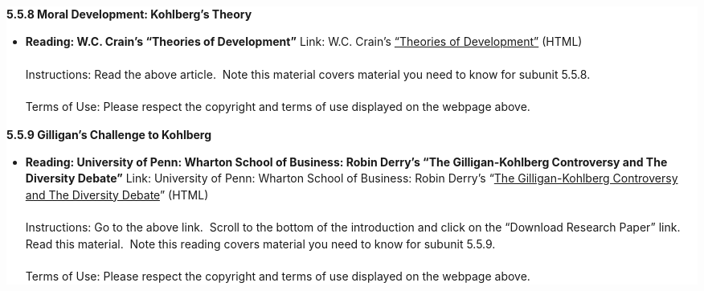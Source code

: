 **5.5.8 Moral Development: Kohlberg’s Theory** <span id="5.5.8"></span> 
-   **Reading: W.C. Crain’s “Theories of Development”**
    Link: W.C. Crain’s [“Theories of
    Development”](http://faculty.plts.edu/gpence/html/kohlberg.htm) (HTML)  
        
     Instructions: Read the above article.  Note this material covers
    material you need to know for subunit 5.5.8.  
        
     Terms of Use: Please respect the copyright and terms of use
    displayed on the webpage above.

**5.5.9 Gilligan’s Challenge to Kohlberg** <span id="5.5.9"></span> 
-   **Reading: University of Penn: Wharton School of Business: Robin
    Derry’s “The Gilligan-Kohlberg Controversy and The Diversity
    Debate”**
    Link: University of Penn: Wharton School of Business: Robin Derry’s
    “[The Gilligan-Kohlberg Controversy and The Diversity
    Debate](https://web.archive.org/web/20120716050913/http://knowledge.wharton.upenn.edu/paper.cfm?paperid=278)”
    (HTML)  
        
     Instructions: Go to the above link.  Scroll to the bottom of the
    introduction and click on the “Download Research Paper” link. Read
    this material.  Note this reading covers material you need to know
    for subunit 5.5.9.  
        
     Terms of Use: Please respect the copyright and terms of use
    displayed on the webpage above.


